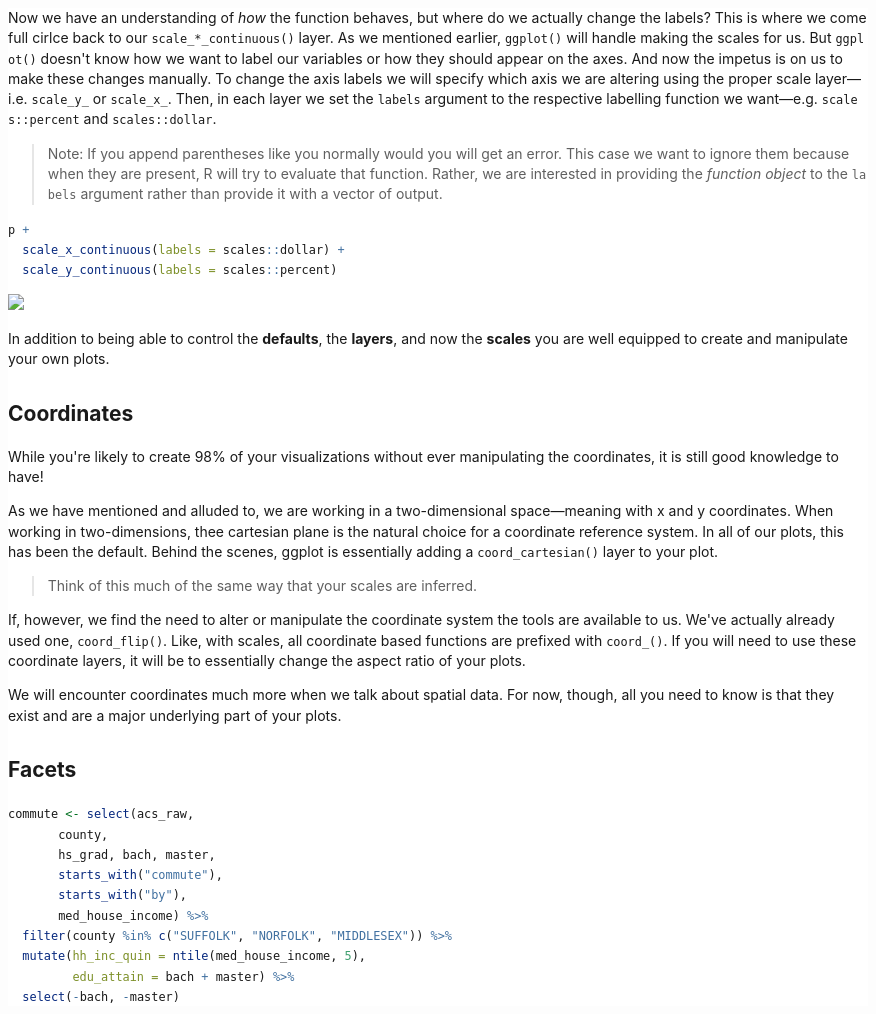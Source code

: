 Now we have an understanding of _how_ the function behaves, but where do we actually change the labels? This is where we come full cirlce back to our `scale_*_continuous()` layer. As we mentioned earlier, `ggplot()` will handle making the scales for us. But `ggplot()` doesn't know how we want to label our variables or how they should appear on the axes. And now the impetus is on us to make these changes manually. To change the axis labels we will specify which axis we are altering using the proper scale layer—i.e. `scale_y_` or `scale_x_`. Then, in each layer we set the `labels` argument to the respective labelling function we want—e.g. `scales::percent` and `scales::dollar`.

> Note: If you append parentheses like you normally would you will get an error. This case we want to ignore them because when they are present, R will try to evaluate that function. Rather, we are interested in providing the _function object_ to the `labels` argument rather than provide it with a vector of output. 


```r
p + 
  scale_x_continuous(labels = scales::dollar) + 
  scale_y_continuous(labels = scales::percent)
```

<img src="04c-grammar-II_files/figure-html/unnamed-chunk-11-1.png" width="672" />

In addition to being able to control the **defaults**, the **layers**, and now the **scales** you are well equipped to create and manipulate your own plots. 

## Coordinates

While you're likely to create 98% of your visualizations without ever manipulating the coordinates, it is still good knowledge to have! 

As we have mentioned and alluded to, we are working in a two-dimensional space—meaning with x and y coordinates. When working in two-dimensions, thee cartesian plane is the natural choice for a coordinate reference system. In all of our plots, this has been the default. Behind the scenes, ggplot is essentially adding a `coord_cartesian()` layer to your plot.

> Think of this much of the same way that your scales are inferred.

If, however, we find the need to alter or manipulate the coordinate system the tools are available to us. We've actually already used one, `coord_flip()`. Like, with scales, all coordinate based functions are prefixed with `coord_()`. If you will need to use these coordinate layers, it will be to essentially change the aspect ratio of your plots.

We will encounter coordinates much more when we talk about spatial data. For now, though, all you need to know is that they exist and are a major underlying part of your plots.


## Facets


```r
commute <- select(acs_raw,
       county,
       hs_grad, bach, master,
       starts_with("commute"),
       starts_with("by"),
       med_house_income) %>% 
  filter(county %in% c("SUFFOLK", "NORFOLK", "MIDDLESEX")) %>% 
  mutate(hh_inc_quin = ntile(med_house_income, 5),
         edu_attain = bach + master) %>% 
  select(-bach, -master)
```
